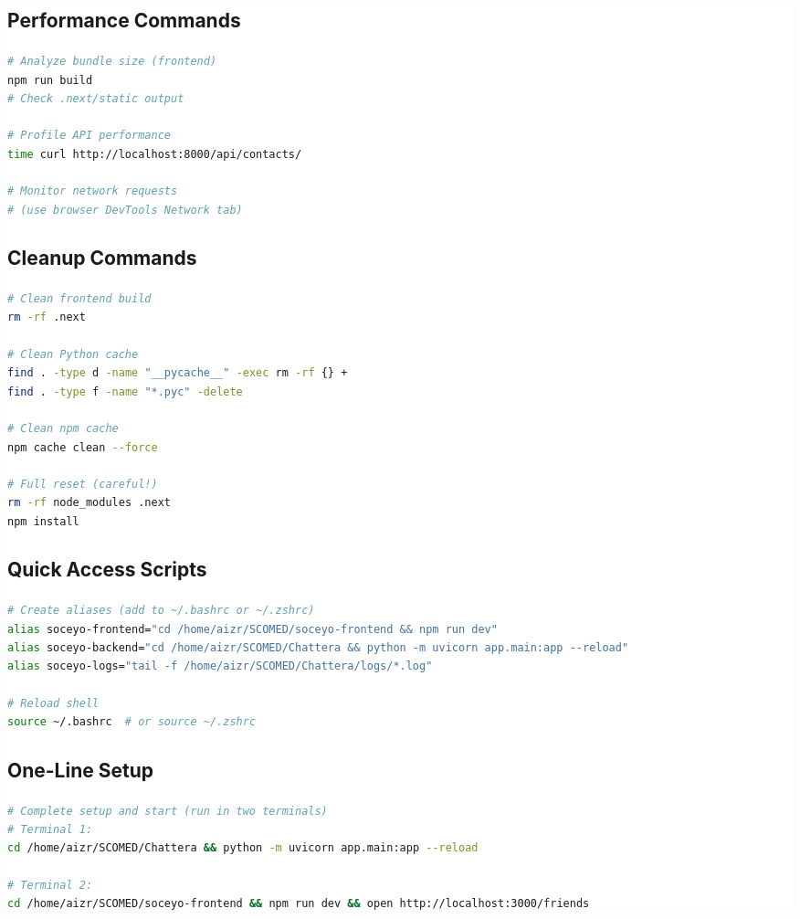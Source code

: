 ## Performance Commands

```bash
# Analyze bundle size (frontend)
npm run build
# Check .next/static output

# Profile API performance
time curl http://localhost:8000/api/contacts/

# Monitor network requests
# (use browser DevTools Network tab)
```

## Cleanup Commands

```bash
# Clean frontend build
rm -rf .next

# Clean Python cache
find . -type d -name "__pycache__" -exec rm -rf {} +
find . -type f -name "*.pyc" -delete

# Clean npm cache
npm cache clean --force

# Full reset (careful!)
rm -rf node_modules .next
npm install
```

## Quick Access Scripts

```bash
# Create aliases (add to ~/.bashrc or ~/.zshrc)
alias soceyo-frontend="cd /home/aizr/SCOMED/soceyo-frontend && npm run dev"
alias soceyo-backend="cd /home/aizr/SCOMED/Chattera && python -m uvicorn app.main:app --reload"
alias soceyo-logs="tail -f /home/aizr/SCOMED/Chattera/logs/*.log"

# Reload shell
source ~/.bashrc  # or source ~/.zshrc
```

## One-Line Setup

```bash
# Complete setup and start (run in two terminals)
# Terminal 1:
cd /home/aizr/SCOMED/Chattera && python -m uvicorn app.main:app --reload

# Terminal 2:
cd /home/aizr/SCOMED/soceyo-frontend && npm run dev && open http://localhost:3000/friends
```
